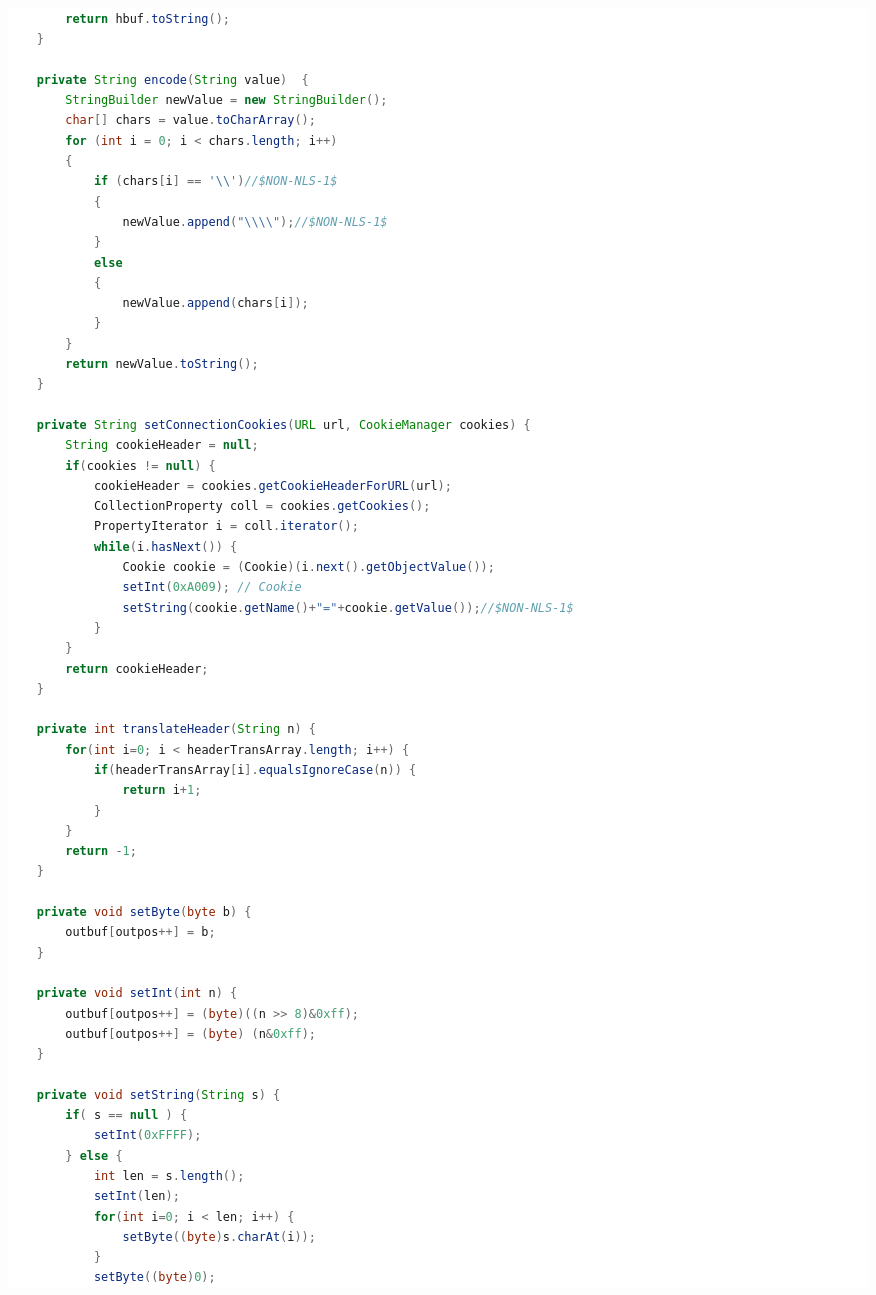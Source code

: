 ```java
        return hbuf.toString();
    }

    private String encode(String value)  {
        StringBuilder newValue = new StringBuilder();
        char[] chars = value.toCharArray();
        for (int i = 0; i < chars.length; i++)
        {
            if (chars[i] == '\\')//$NON-NLS-1$
            {
                newValue.append("\\\\");//$NON-NLS-1$
            }
            else
            {
                newValue.append(chars[i]);
            }
        }
        return newValue.toString();
    }

    private String setConnectionCookies(URL url, CookieManager cookies) {
        String cookieHeader = null;
        if(cookies != null) {
            cookieHeader = cookies.getCookieHeaderForURL(url);
            CollectionProperty coll = cookies.getCookies();
            PropertyIterator i = coll.iterator();
            while(i.hasNext()) {
                Cookie cookie = (Cookie)(i.next().getObjectValue());
                setInt(0xA009); // Cookie
                setString(cookie.getName()+"="+cookie.getValue());//$NON-NLS-1$
            }
        }
        return cookieHeader;
    }

    private int translateHeader(String n) {
        for(int i=0; i < headerTransArray.length; i++) {
            if(headerTransArray[i].equalsIgnoreCase(n)) {
                return i+1;
            }
        }
        return -1;
    }

    private void setByte(byte b) {
        outbuf[outpos++] = b;
    }

    private void setInt(int n) {
        outbuf[outpos++] = (byte)((n >> 8)&0xff);
        outbuf[outpos++] = (byte) (n&0xff);
    }

    private void setString(String s) {
        if( s == null ) {
            setInt(0xFFFF);
        } else {
            int len = s.length();
            setInt(len);
            for(int i=0; i < len; i++) {
                setByte((byte)s.charAt(i));
            }
            setByte((byte)0);
```